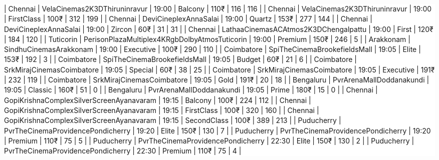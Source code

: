 | Chennai        | VelaCinemas2K3DThiruninravur                         | 19:00 | Balcony         |  110₹ |      116 |    116 |
| Chennai        | VelaCinemas2K3DThiruninravur                         | 19:00 | FirstClass      |  100₹ |      312 |    199 |
| Chennai        | DeviCineplexAnnaSalai                                | 19:00 | Quartz          |  153₹ |      277 |    144 |
| Chennai        | DeviCineplexAnnaSalai                                | 19:00 | Zircon          |   60₹ |       31 |     31 |
| Chennai        | LathaaCinemasACAtmos2K3DChengalpattu                 | 19:00 | First           |  120₹ |      184 |    120 |
| Tuticorin      | PerisonPlazaMultiplex4KRgbDolbyAtmosTuticorin        | 19:00 | Premium         |  150₹ |      246 |      5 |
| Arakkonam      | SindhuCinemasArakkonam                               | 19:00 | Executive       |  100₹ |      290 |    110 |
| Coimbatore     | SpiTheCinemaBrookefieldsMall                         | 19:05 | Elite           |  153₹ |      192 |      3 |
| Coimbatore     | SpiTheCinemaBrookefieldsMall                         | 19:05 | Budget          |   60₹ |       21 |      6 |
| Coimbatore     | SrkMirajCinemasCoimbatore                            | 19:05 | Special         |   60₹ |       38 |     25 |
| Coimbatore     | SrkMirajCinemasCoimbatore                            | 19:05 | Executive       |  191₹ |      232 |    119 |
| Coimbatore     | SrkMirajCinemasCoimbatore                            | 19:05 | Gold            |  191₹ |       20 |     18 |
| Bengaluru      | PvrArenaMallDoddanakundi                             | 19:05 | Classic         |  160₹ |       51 |      0 |
| Bengaluru      | PvrArenaMallDoddanakundi                             | 19:05 | Prime           |  180₹ |       15 |      0 |
| Chennai        | GopiKrishnaComplexSilverScreenAyanavaram             | 19:15 | Balcony         |  100₹ |      224 |    112 |
| Chennai        | GopiKrishnaComplexSilverScreenAyanavaram             | 19:15 | FirstClass      |  100₹ |      320 |    160 |
| Chennai        | GopiKrishnaComplexSilverScreenAyanavaram             | 19:15 | SecondClass     |  100₹ |      389 |    213 |
| Puducherry     | PvrTheCinemaProvidencePondicherry                    | 19:20 | Elite           |  150₹ |      130 |      7 |
| Puducherry     | PvrTheCinemaProvidencePondicherry                    | 19:20 | Premium         |  110₹ |       75 |      5 |
| Puducherry     | PvrTheCinemaProvidencePondicherry                    | 22:30 | Elite           |  150₹ |      130 |      2 |
| Puducherry     | PvrTheCinemaProvidencePondicherry                    | 22:30 | Premium         |  110₹ |       75 |      4 |